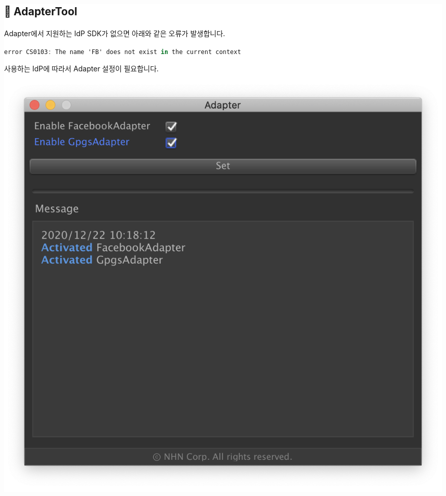 ## 🔧 AdapterTool

Adapter에서 지원하는 IdP SDK가 없으면 아래와 같은 오류가 발생합니다.

```cs
error CS0103: The name 'FB' does not exist in the current context
```

사용하는 IdP에 따라서 Adapter 설정이 필요합니다.

![GPMAdapterSettingTool](./images/GPMAdapterSettingTool_001.png)
